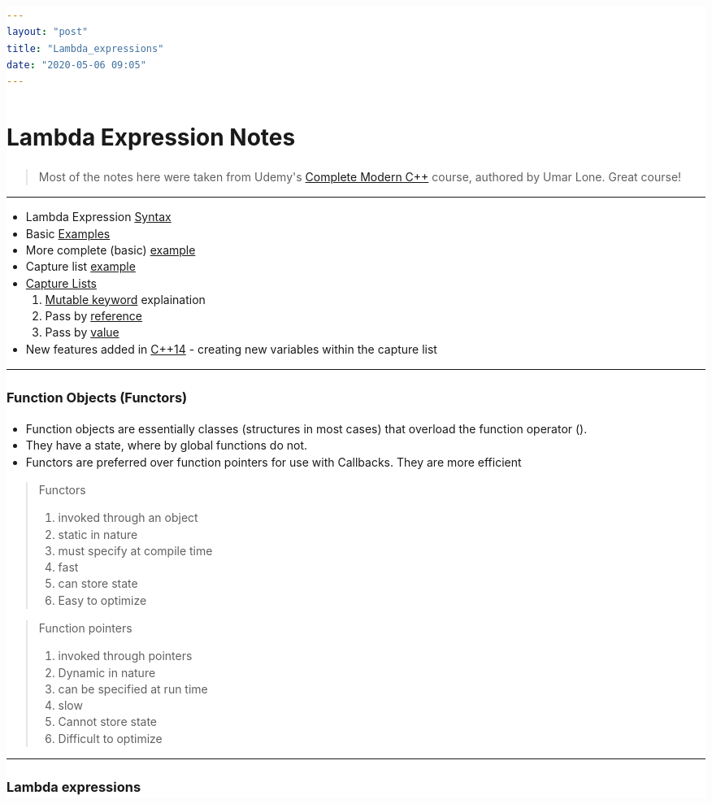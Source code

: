 ```yaml
---
layout: "post"
title: "Lambda_expressions"
date: "2020-05-06 09:05"
---
```


# Lambda Expression Notes

> Most of the notes here were taken from Udemy's [Complete Modern C++](https://www.udemy.com/course/beg-modern-cpp/) course, authored by Umar Lone. Great course!
---
- Lambda Expression [Syntax](#lambda-expression-syntax)
- Basic [Examples](#examples)
- More complete (basic) [example](#more-complete-example)
- Capture list [example](#capture-lists)
- [Capture Lists](#capture-list)
     1. [Mutable keyword](#mutable-keyword) explaination
     2. Pass by [reference](#pass-by-reference)
     3. Pass by [value](#pass-by-value)
- New features added in [C++14](#generalized-capture) - creating new variables within the capture list
---
### Function Objects (Functors)

- Function objects are essentially classes (structures in most cases) that overload the function operator ().
- They have a state, where by global functions do not.
- Functors are preferred over function pointers for use with Callbacks. They are more efficient

> Functors
> 1. invoked through an object
> 2. static in nature
> 3. must specify at compile time
> 4. fast
> 5. can store state
> 6. Easy to optimize

> Function pointers
> 1. invoked through pointers
> 2. Dynamic in nature
> 3. can be specified at run time
> 4. slow
> 5. Cannot store state
> 6. Difficult to optimize

---
### Lambda expressions
